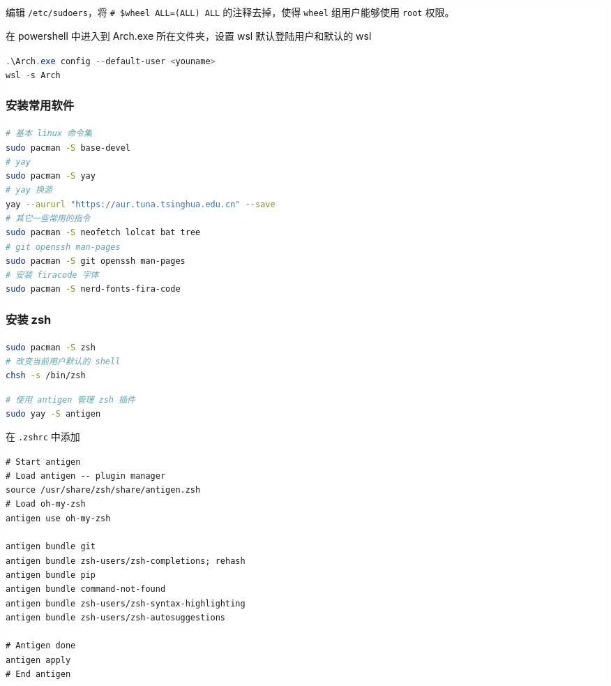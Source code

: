 编辑 `/etc/sudoers`，将 `# $wheel ALL=(ALL) ALL` 的注释去掉，使得 `wheel` 组用户能够使用 `root` 权限。

在 powershell 中进入到 Arch.exe 所在文件夹，设置 wsl 默认登陆用户和默认的 wsl

```powershell
.\Arch.exe config --default-user <youname>
wsl -s Arch
```

### 安装常用软件

```bash
# 基本 linux 命令集
sudo pacman -S base-devel
# yay
sudo pacman -S yay
# yay 换源
yay --aururl "https://aur.tuna.tsinghua.edu.cn" --save
# 其它一些常用的指令
sudo pacman -S neofetch lolcat bat tree
# git openssh man-pages
sudo pacman -S git openssh man-pages
# 安装 firacode 字体
sudo pacman -S nerd-fonts-fira-code
```

### 安装 zsh

```bash
sudo pacman -S zsh
# 改变当前用户默认的 shell
chsh -s /bin/zsh
```

```bash
# 使用 antigen 管理 zsh 插件
sudo yay -S antigen
```

在 `.zshrc` 中添加

```txt
# Start antigen
# Load antigen -- plugin manager
source /usr/share/zsh/share/antigen.zsh
# Load oh-my-zsh
antigen use oh-my-zsh

antigen bundle git
antigen bundle zsh-users/zsh-completions; rehash
antigen bundle pip
antigen bundle command-not-found
antigen bundle zsh-users/zsh-syntax-highlighting
antigen bundle zsh-users/zsh-autosuggestions

# Antigen done
antigen apply
# End antigen
```

